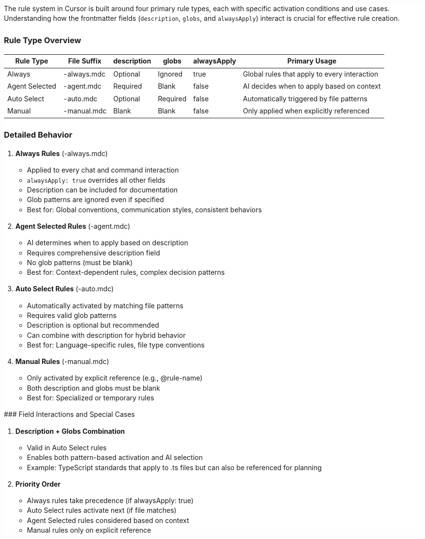 The rule system in Cursor is built around four primary rule types, each with specific activation conditions and use cases. Understanding how the frontmatter fields (`description`, `globs`, and `alwaysApply`) interact is crucial for effective rule creation.

### Rule Type Overview

| Rule Type | File Suffix | description | globs | alwaysApply | Primary Usage |
|-----------|-------------|-------------|-------|-------------|---------------|
| Always | -always.mdc | Optional | Ignored | true | Global rules that apply to every interaction |
| Agent Selected | -agent.mdc | Required | Blank | false | AI decides when to apply based on context |
| Auto Select | -auto.mdc | Optional | Required | false | Automatically triggered by file patterns |
| Manual | -manual.mdc | Blank | Blank | false | Only applied when explicitly referenced |

### Detailed Behavior

1. **Always Rules** (-always.mdc)
   - Applied to every chat and command interaction
   - `alwaysApply: true` overrides all other fields
   - Description can be included for documentation
   - Glob patterns are ignored even if specified
   - Best for: Global conventions, communication styles, consistent behaviors

2. **Agent Selected Rules** (-agent.mdc)
   - AI determines when to apply based on description
   - Requires comprehensive description field
   - No glob patterns (must be blank)
   - Best for: Context-dependent rules, complex decision patterns

3. **Auto Select Rules** (-auto.mdc)
   - Automatically activated by matching file patterns
   - Requires valid glob patterns
   - Description is optional but recommended
   - Can combine with description for hybrid behavior
   - Best for: Language-specific rules, file type conventions

4. **Manual Rules** (-manual.mdc)
   - Only activated by explicit reference (e.g., @rule-name)
   - Both description and globs must be blank
   - Best for: Specialized or temporary rules

<subsection-field-interactions>
### Field Interactions and Special Cases

1. **Description + Globs Combination**
   - Valid in Auto Select rules
   - Enables both pattern-based activation and AI selection
   - Example: TypeScript standards that apply to .ts files but can also be referenced for planning

2. **Priority Order**
   - Always rules take precedence (if alwaysApply: true)
   - Auto Select rules activate next (if file matches)
   - Agent Selected rules considered based on context
   - Manual rules only on explicit reference
</subsection-field-interactions>

